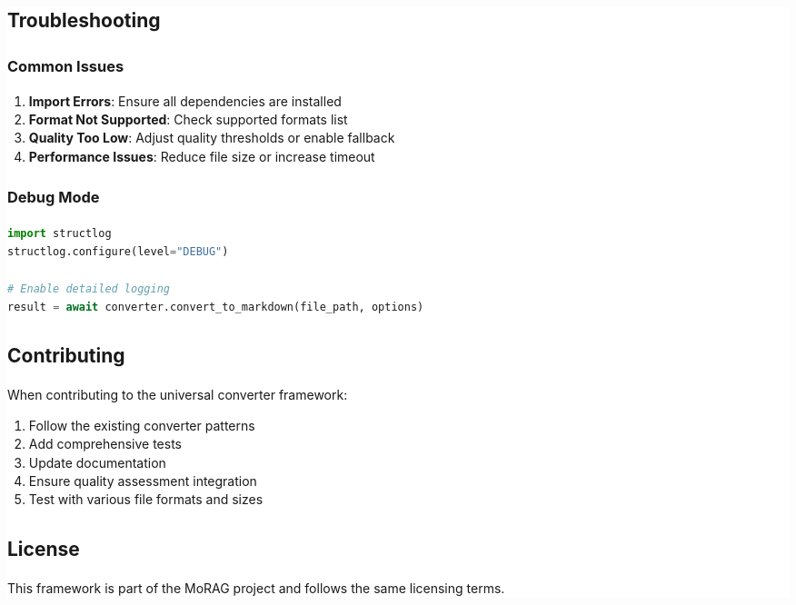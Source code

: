 ## Troubleshooting

### Common Issues

1. **Import Errors**: Ensure all dependencies are installed
2. **Format Not Supported**: Check supported formats list
3. **Quality Too Low**: Adjust quality thresholds or enable fallback
4. **Performance Issues**: Reduce file size or increase timeout

### Debug Mode

```python
import structlog
structlog.configure(level="DEBUG")

# Enable detailed logging
result = await converter.convert_to_markdown(file_path, options)
```

## Contributing

When contributing to the universal converter framework:

1. Follow the existing converter patterns
2. Add comprehensive tests
3. Update documentation
4. Ensure quality assessment integration
5. Test with various file formats and sizes

## License

This framework is part of the MoRAG project and follows the same licensing terms.
